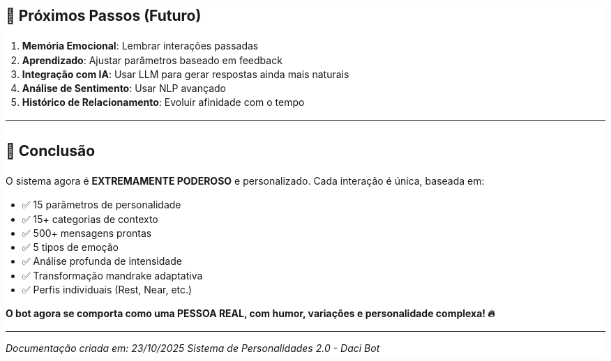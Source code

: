 
## 📝 Próximos Passos (Futuro)

1. **Memória Emocional**: Lembrar interações passadas
2. **Aprendizado**: Ajustar parâmetros baseado em feedback
3. **Integração com IA**: Usar LLM para gerar respostas ainda mais naturais
4. **Análise de Sentimento**: Usar NLP avançado
5. **Histórico de Relacionamento**: Evoluir afinidade com o tempo

---

## 🎉 Conclusão

O sistema agora é **EXTREMAMENTE PODEROSO** e personalizado. Cada interação é única, baseada em:

- ✅ 15 parâmetros de personalidade
- ✅ 15+ categorias de contexto
- ✅ 500+ mensagens prontas
- ✅ 5 tipos de emoção
- ✅ Análise profunda de intensidade
- ✅ Transformação mandrake adaptativa
- ✅ Perfis individuais (Rest, Near, etc.)

**O bot agora se comporta como uma PESSOA REAL, com humor, variações e personalidade complexa! 🔥**

---

*Documentação criada em: 23/10/2025*
*Sistema de Personalidades 2.0 - Daci Bot*

